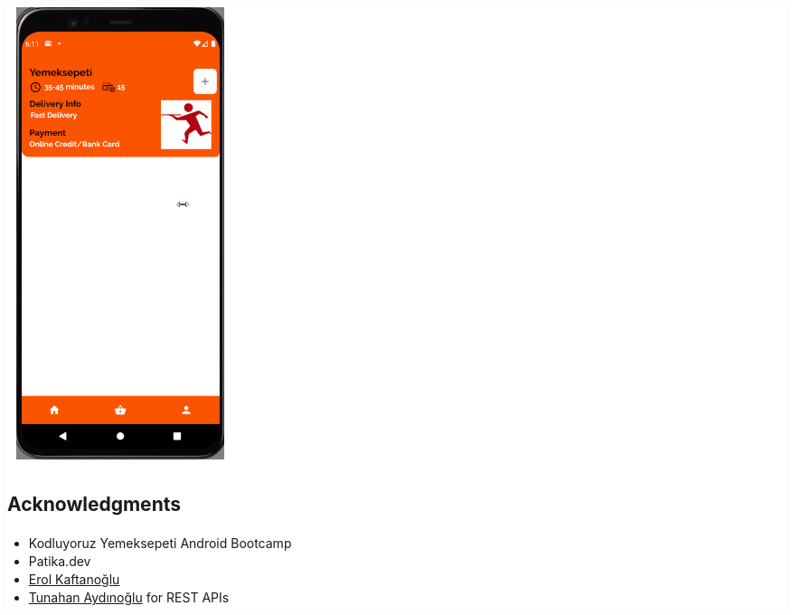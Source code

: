 <img src="./ss/addMeal.gif" height="500px" width="250px"/>
</div>

## Acknowledgments

- Kodluyoruz Yemeksepeti Android Bootcamp
- Patika.dev 
- [Erol Kaftanoğlu](https://github.com/erolkaftanoglu)
- [Tunahan Aydınoğlu](https://github.com/TunahanAydinoglu) for REST APIs
